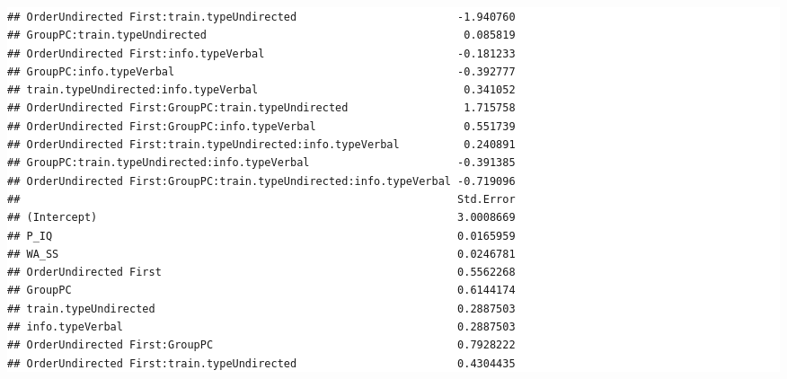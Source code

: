     ## OrderUndirected First:train.typeUndirected                         -1.940760
    ## GroupPC:train.typeUndirected                                        0.085819
    ## OrderUndirected First:info.typeVerbal                              -0.181233
    ## GroupPC:info.typeVerbal                                            -0.392777
    ## train.typeUndirected:info.typeVerbal                                0.341052
    ## OrderUndirected First:GroupPC:train.typeUndirected                  1.715758
    ## OrderUndirected First:GroupPC:info.typeVerbal                       0.551739
    ## OrderUndirected First:train.typeUndirected:info.typeVerbal          0.240891
    ## GroupPC:train.typeUndirected:info.typeVerbal                       -0.391385
    ## OrderUndirected First:GroupPC:train.typeUndirected:info.typeVerbal -0.719096
    ##                                                                    Std.Error
    ## (Intercept)                                                        3.0008669
    ## P_IQ                                                               0.0165959
    ## WA_SS                                                              0.0246781
    ## OrderUndirected First                                              0.5562268
    ## GroupPC                                                            0.6144174
    ## train.typeUndirected                                               0.2887503
    ## info.typeVerbal                                                    0.2887503
    ## OrderUndirected First:GroupPC                                      0.7928222
    ## OrderUndirected First:train.typeUndirected                         0.4304435